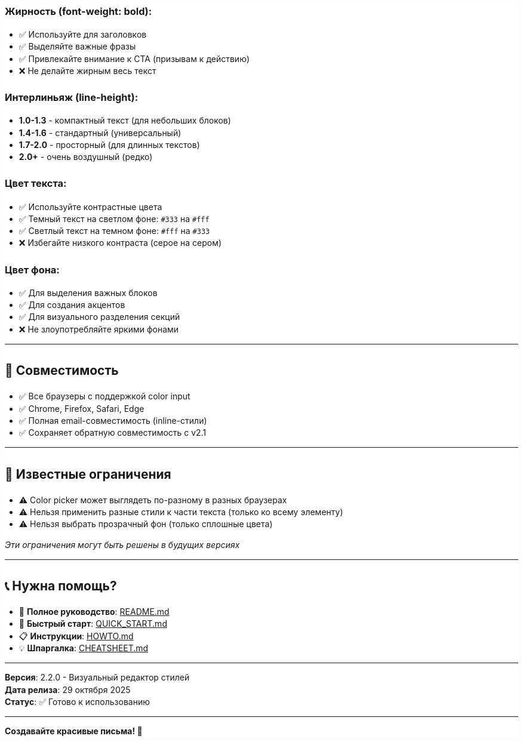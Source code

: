 ### Жирность (font-weight: bold):
- ✅ Используйте для заголовков
- ✅ Выделяйте важные фразы
- ✅ Привлекайте внимание к CTA (призывам к действию)
- ❌ Не делайте жирным весь текст

### Интерлиньяж (line-height):
- **1.0-1.3** - компактный текст (для небольших блоков)
- **1.4-1.6** - стандартный (универсальный)
- **1.7-2.0** - просторный (для длинных текстов)
- **2.0+** - очень воздушный (редко)

### Цвет текста:
- ✅ Используйте контрастные цвета
- ✅ Темный текст на светлом фоне: `#333` на `#fff`
- ✅ Светлый текст на темном фоне: `#fff` на `#333`
- ❌ Избегайте низкого контраста (серое на сером)

### Цвет фона:
- ✅ Для выделения важных блоков
- ✅ Для создания акцентов
- ✅ Для визуального разделения секций
- ❌ Не злоупотребляйте яркими фонами

---

## 🔄 Совместимость

- ✅ Все браузеры с поддержкой color input
- ✅ Chrome, Firefox, Safari, Edge
- ✅ Полная email-совместимость (inline-стили)
- ✅ Сохраняет обратную совместимость с v2.1

---

## 🐛 Известные ограничения

- ⚠️ Color picker может выглядеть по-разному в разных браузерах
- ⚠️ Нельзя применить разные стили к части текста (только ко всему элементу)
- ⚠️ Нельзя выбрать прозрачный фон (только сплошные цвета)

*Эти ограничения могут быть решены в будущих версиях*

---

## 📞 Нужна помощь?

- 📖 **Полное руководство**: [README.md](README.md)
- 🚀 **Быстрый старт**: [QUICK_START.md](QUICK_START.md)
- 📋 **Инструкции**: [HOWTO.md](HOWTO.md)
- 💡 **Шпаргалка**: [CHEATSHEET.md](CHEATSHEET.md)

---

**Версия**: 2.2.0 - Визуальный редактор стилей  
**Дата релиза**: 29 октября 2025  
**Статус**: ✅ Готово к использованию

---

**Создавайте красивые письма! 🎨**

